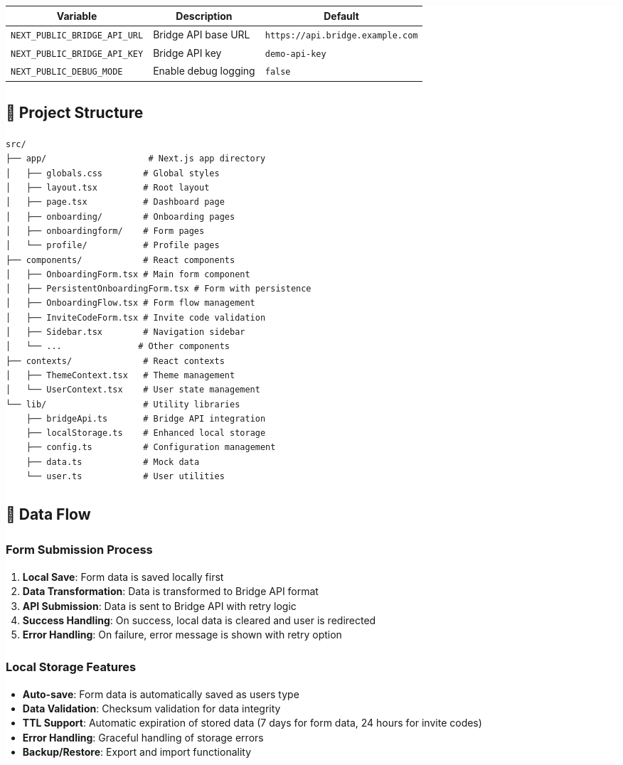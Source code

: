 | Variable | Description | Default |
|----------|-------------|---------|
| `NEXT_PUBLIC_BRIDGE_API_URL` | Bridge API base URL | `https://api.bridge.example.com` |
| `NEXT_PUBLIC_BRIDGE_API_KEY` | Bridge API key | `demo-api-key` |
| `NEXT_PUBLIC_DEBUG_MODE` | Enable debug logging | `false` |

## 📁 Project Structure

```
src/
├── app/                    # Next.js app directory
│   ├── globals.css        # Global styles
│   ├── layout.tsx         # Root layout
│   ├── page.tsx           # Dashboard page
│   ├── onboarding/        # Onboarding pages
│   ├── onboardingform/    # Form pages
│   └── profile/           # Profile pages
├── components/            # React components
│   ├── OnboardingForm.tsx # Main form component
│   ├── PersistentOnboardingForm.tsx # Form with persistence
│   ├── OnboardingFlow.tsx # Form flow management
│   ├── InviteCodeForm.tsx # Invite code validation
│   ├── Sidebar.tsx        # Navigation sidebar
│   └── ...               # Other components
├── contexts/              # React contexts
│   ├── ThemeContext.tsx   # Theme management
│   └── UserContext.tsx    # User state management
└── lib/                   # Utility libraries
    ├── bridgeApi.ts       # Bridge API integration
    ├── localStorage.ts    # Enhanced local storage
    ├── config.ts          # Configuration management
    ├── data.ts            # Mock data
    └── user.ts            # User utilities
```

## 🔄 Data Flow

### Form Submission Process
1. **Local Save**: Form data is saved locally first
2. **Data Transformation**: Data is transformed to Bridge API format
3. **API Submission**: Data is sent to Bridge API with retry logic
4. **Success Handling**: On success, local data is cleared and user is redirected
5. **Error Handling**: On failure, error message is shown with retry option

### Local Storage Features
- **Auto-save**: Form data is automatically saved as users type
- **Data Validation**: Checksum validation for data integrity
- **TTL Support**: Automatic expiration of stored data (7 days for form data, 24 hours for invite codes)
- **Error Handling**: Graceful handling of storage errors
- **Backup/Restore**: Export and import functionality

